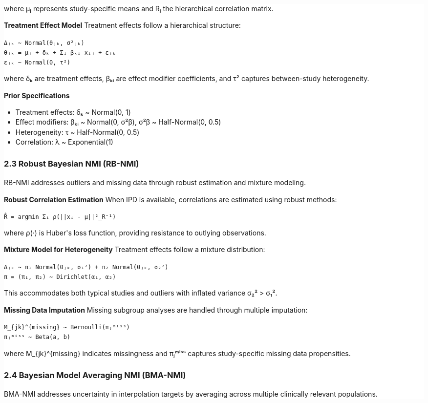 where μⱼ represents study-specific means and Rⱼ the hierarchical correlation matrix.

**Treatment Effect Model**
Treatment effects follow a hierarchical structure:

```
Δⱼₖ ~ Normal(θⱼₖ, σ²ⱼₖ)
θⱼₖ = μⱼ + δₖ + Σᵢ βₖᵢ xᵢⱼ + εⱼₖ
εⱼₖ ~ Normal(0, τ²)
```

where δₖ are treatment effects, βₖᵢ are effect modifier coefficients, and τ² captures between-study heterogeneity.

**Prior Specifications**
- Treatment effects: δₖ ~ Normal(0, 1)
- Effect modifiers: βₖᵢ ~ Normal(0, σ²β), σ²β ~ Half-Normal(0, 0.5)
- Heterogeneity: τ ~ Half-Normal(0, 0.5)
- Correlation: λ ~ Exponential(1)

### 2.3 Robust Bayesian NMI (RB-NMI)

RB-NMI addresses outliers and missing data through robust estimation and mixture modeling.

**Robust Correlation Estimation**
When IPD is available, correlations are estimated using robust methods:

```
R̂ = argmin Σᵢ ρ(||xᵢ - μ||²_R⁻¹)
```

where ρ(·) is Huber's loss function, providing resistance to outlying observations.

**Mixture Model for Heterogeneity**
Treatment effects follow a mixture distribution:

```
Δⱼₖ ~ π₁ Normal(θⱼₖ, σ₁²) + π₂ Normal(θⱼₖ, σ₂²)
π = (π₁, π₂) ~ Dirichlet(α₁, α₂)
```

This accommodates both typical studies and outliers with inflated variance σ₂² > σ₁².

**Missing Data Imputation**
Missing subgroup analyses are handled through multiple imputation:

```
M_{jk}^{missing} ~ Bernoulli(πⱼᵐⁱˢˢ)
πⱼᵐⁱˢˢ ~ Beta(a, b)
```

where M_{jk}^{missing} indicates missingness and πⱼᵐⁱˢˢ captures study-specific missing data propensities.

### 2.4 Bayesian Model Averaging NMI (BMA-NMI)

BMA-NMI addresses uncertainty in interpolation targets by averaging across multiple clinically relevant populations.

